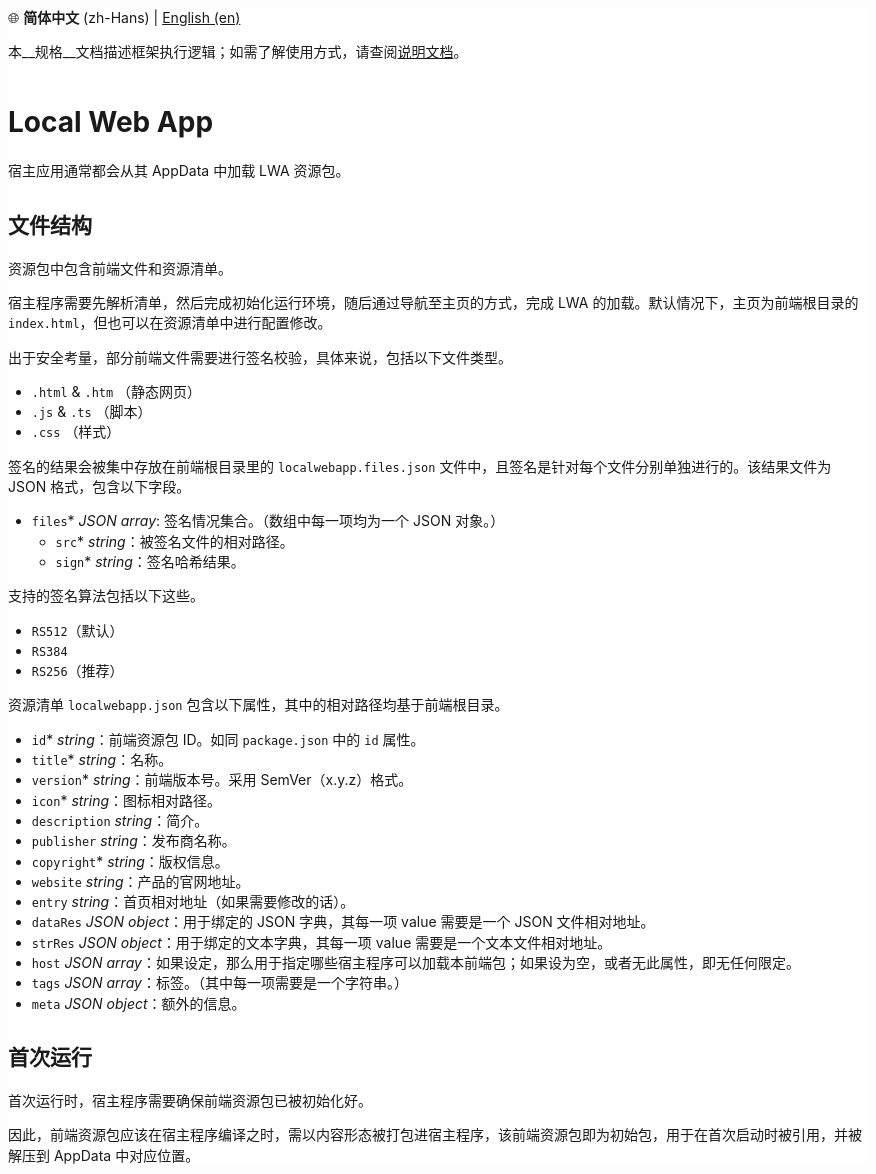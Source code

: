 🌐 __简体中文__ (zh-Hans) | [English (en)](../localwebapp/spec)

本__规格__文档描述框架执行逻辑；如需了解使用方式，请查阅[说明文档](../localwebapp/shuoming)。

# Local Web App

宿主应用通常都会从其 AppData 中加载 LWA 资源包。

## 文件结构

资源包中包含前端文件和资源清单。

宿主程序需要先解析清单，然后完成初始化运行环境，随后通过导航至主页的方式，完成 LWA 的加载。默认情况下，主页为前端根目录的 `index.html`，但也可以在资源清单中进行配置修改。

出于安全考量，部分前端文件需要进行签名校验，具体来说，包括以下文件类型。

- `.html` & `.htm` （静态网页）
- `.js` & `.ts` （脚本）
- `.css` （样式）

签名的结果会被集中存放在前端根目录里的 `localwebapp.files.json` 文件中，且签名是针对每个文件分别单独进行的。该结果文件为 JSON 格式，包含以下字段。

- `files`* _JSON array_: 签名情况集合。（数组中每一项均为一个 JSON 对象。）
  - `src`* _string_：被签名文件的相对路径。
  - `sign`* _string_：签名哈希结果。

支持的签名算法包括以下这些。

- `RS512`（默认）
- `RS384`
- `RS256`（推荐）

资源清单 `localwebapp.json` 包含以下属性，其中的相对路径均基于前端根目录。

- `id`* _string_：前端资源包 ID。如同 `package.json` 中的 `id` 属性。
- `title`* _string_：名称。
- `version`* _string_：前端版本号。采用 SemVer（x.y.z）格式。
- `icon`* _string_：图标相对路径。
- `description` _string_：简介。
- `publisher` _string_：发布商名称。
- `copyright`* _string_：版权信息。
- `website` _string_：产品的官网地址。
- `entry` _string_：首页相对地址（如果需要修改的话）。
- `dataRes` _JSON object_：用于绑定的 JSON 字典，其每一项 value 需要是一个 JSON 文件相对地址。
- `strRes` _JSON object_：用于绑定的文本字典，其每一项 value 需要是一个文本文件相对地址。
- `host` _JSON array_：如果设定，那么用于指定哪些宿主程序可以加载本前端包；如果设为空，或者无此属性，即无任何限定。
- `tags` _JSON array_：标签。（其中每一项需要是一个字符串。）
- `meta` _JSON object_：额外的信息。

## 首次运行

首次运行时，宿主程序需要确保前端资源包已被初始化好。

因此，前端资源包应该在宿主程序编译之时，需以内容形态被打包进宿主程序，该前端资源包即为初始包，用于在首次启动时被引用，并被解压到 AppData 中对应位置。
